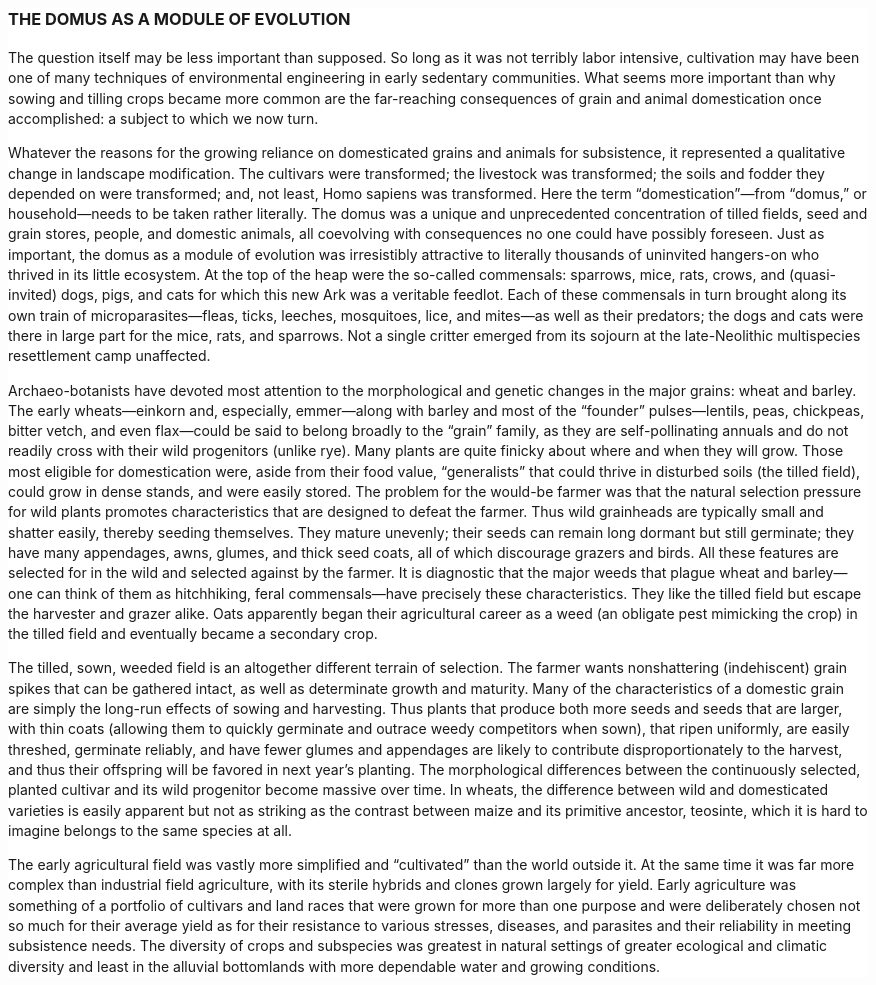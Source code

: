 ### THE DOMUS AS A MODULE OF EVOLUTION

The question itself may be less important than supposed. So long as it was not terribly labor intensive, cultivation may have been one of many techniques of environmental engineering in early sedentary communities. What seems more important than why sowing and tilling crops became more common are the far-reaching consequences of grain and animal domestication once accomplished: a subject to which we now turn.

Whatever the reasons for the growing reliance on domesticated grains and animals for subsistence, it represented a qualitative change in landscape modification. The cultivars were transformed; the livestock was transformed; the soils and fodder they depended on were transformed; and, not least, Homo sapiens was transformed. Here the term “domestication”—from “domus,” or household—needs to be taken rather literally. The domus was a unique and unprecedented concentration of tilled fields, seed and grain stores, people, and domestic animals, all coevolving with consequences no one could have possibly foreseen. Just as important, the domus as a module of evolution was irresistibly attractive to literally thousands of uninvited hangers-on who thrived in its little ecosystem. At the top of the heap were the so-called commensals: sparrows, mice, rats, crows, and (quasi-invited) dogs, pigs, and cats for which this new Ark was a veritable feedlot. Each of these commensals in turn brought along its own train of microparasites—fleas, ticks, leeches, mosquitoes, lice, and mites—as well as their predators; the dogs and cats were there in large part for the mice, rats, and sparrows. Not a single critter emerged from its sojourn at the late-Neolithic multispecies resettlement camp unaffected.

Archaeo-botanists have devoted most attention to the morphological and genetic changes in the major grains: wheat and barley. The early wheats—einkorn and, especially, emmer—along with barley and most of the “founder” pulses—lentils, peas, chickpeas, bitter vetch, and even flax—could be said to belong broadly to the “grain” family, as they are self-pollinating annuals and do not readily cross with their wild progenitors (unlike rye). Many plants are quite finicky about where and when they will grow. Those most eligible for domestication were, aside from their food value, “generalists” that could thrive in disturbed soils (the tilled field), could grow in dense stands, and were easily stored. The problem for the would-be farmer was that the natural selection pressure for wild plants promotes characteristics that are designed to defeat the farmer. Thus wild grainheads are typically small and shatter easily, thereby seeding themselves. They mature unevenly; their seeds can remain long dormant but still germinate; they have many appendages, awns, glumes, and thick seed coats, all of which discourage grazers and birds. All these features are selected for in the wild and selected against by the farmer. It is diagnostic that the major weeds that plague wheat and barley—one can think of them as hitchhiking, feral commensals—have precisely these characteristics. They like the tilled field but escape the harvester and grazer alike. Oats apparently began their agricultural career as a weed (an obligate pest mimicking the crop) in the tilled field and eventually became a secondary crop.

The tilled, sown, weeded field is an altogether different terrain of selection. The farmer wants nonshattering (indehiscent) grain spikes that can be gathered intact, as well as determinate growth and maturity. Many of the characteristics of a domestic grain are simply the long-run effects of sowing and harvesting. Thus plants that produce both more seeds and seeds that are larger, with thin coats (allowing them to quickly germinate and outrace weedy competitors when sown), that ripen uniformly, are easily threshed, germinate reliably, and have fewer glumes and appendages are likely to contribute disproportionately to the harvest, and thus their offspring will be favored in next year’s planting. The morphological differences between the continuously selected, planted cultivar and its wild progenitor become massive over time. In wheats, the difference between wild and domesticated varieties is easily apparent but not as striking as the contrast between maize and its primitive ancestor, teosinte, which it is hard to imagine belongs to the same species at all.

The early agricultural field was vastly more simplified and “cultivated” than the world outside it. At the same time it was far more complex than industrial field agriculture, with its sterile hybrids and clones grown largely for yield. Early agriculture was something of a portfolio of cultivars and land races that were grown for more than one purpose and were deliberately chosen not so much for their average yield as for their resistance to various stresses, diseases, and parasites and their reliability in meeting subsistence needs. The diversity of crops and subspecies was greatest in natural settings of greater ecological and climatic diversity and least in the alluvial bottomlands with more dependable water and growing conditions.

